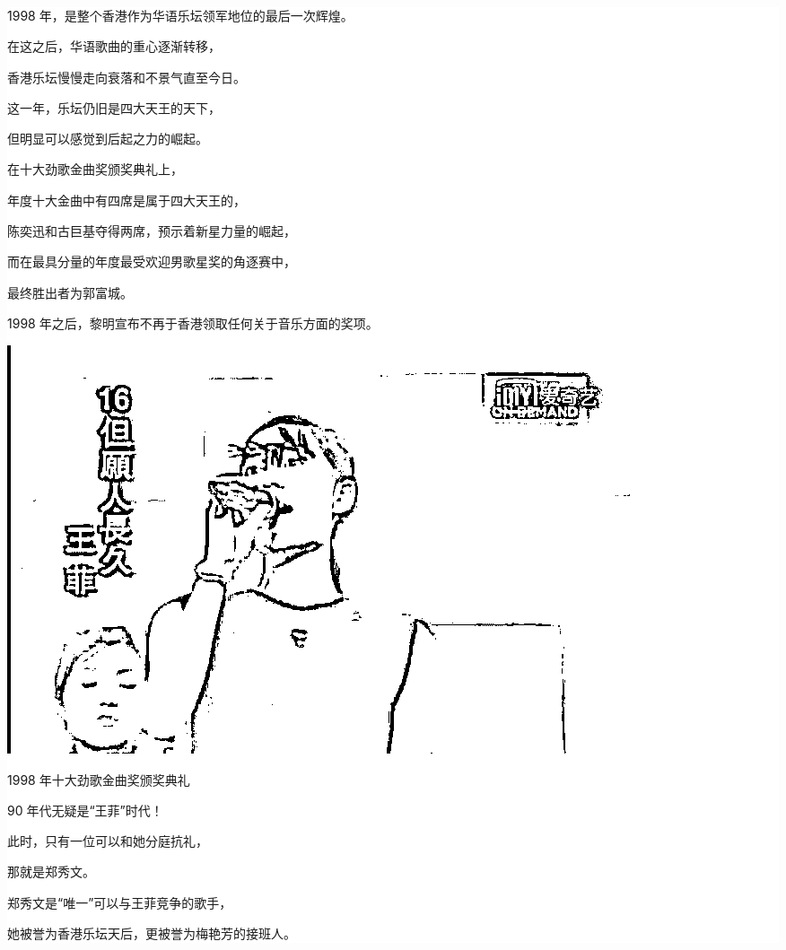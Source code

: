 1998 年，是整个香港作为华语乐坛领军地位的最后一次辉煌。

在这之后，华语歌曲的重心逐渐转移，

香港乐坛慢慢走向衰落和不景气直至今日。

这一年，乐坛仍旧是四大天王的天下，

但明显可以感觉到后起之力的崛起。

在十大劲歌金曲奖颁奖典礼上，

年度十大金曲中有四席是属于四大天王的，

陈奕迅和古巨基夺得两席，预示着新星力量的崛起，

而在最具分量的年度最受欢迎男歌星奖的角逐赛中，

最终胜出者为郭富城。

1998 年之后，黎明宣布不再于香港领取任何关于音乐方面的奖项。

![](img/ceeb215af99b7226e57868738986f7dc.png)

1998 年十大劲歌金曲奖颁奖典礼

90 年代无疑是“王菲”时代！

此时，只有一位可以和她分庭抗礼，

那就是郑秀文。 

郑秀文是“唯一”可以与王菲竞争的歌手，

她被誉为香港乐坛天后，更被誉为梅艳芳的接班人。 
